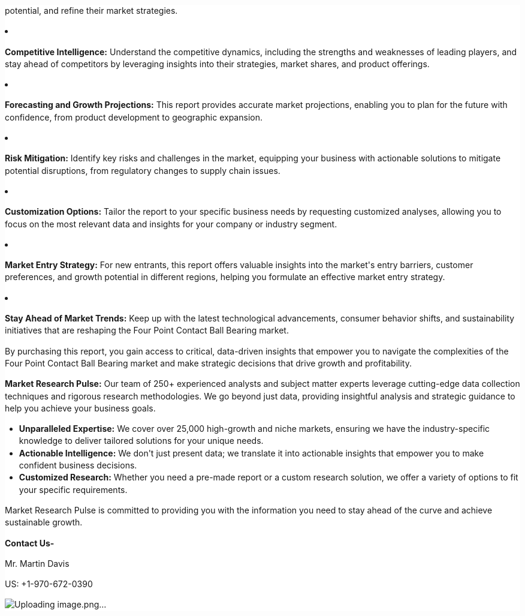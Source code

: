 potential, and refine their market strategies.</p></li><li><p><strong>Competitive Intelligence:</strong> Understand the competitive dynamics, including the strengths and weaknesses of leading players, and stay ahead of competitors by leveraging insights into their strategies, market shares, and product offerings.</p></li><li><p><strong>Forecasting and Growth Projections:</strong> This report provides accurate market projections, enabling you to plan for the future with confidence, from product development to geographic expansion.</p></li><li><p><strong>Risk Mitigation:</strong> Identify key risks and challenges in the market, equipping your business with actionable solutions to mitigate potential disruptions, from regulatory changes to supply chain issues.</p></li><li><p><strong>Customization Options:</strong> Tailor the report to your specific business needs by requesting customized analyses, allowing you to focus on the most relevant data and insights for your company or industry segment.</p></li><li><p><strong>Market Entry Strategy:</strong> For new entrants, this report offers valuable insights into the market's entry barriers, customer preferences, and growth potential in different regions, helping you formulate an effective market entry strategy.</p></li><li><p><strong>Stay Ahead of Market Trends:</strong> Keep up with the latest technological advancements, consumer behavior shifts, and sustainability initiatives that are reshaping the Four Point Contact Ball Bearing market.</p></li></ol><p>By purchasing this report, you gain access to critical, data-driven insights that empower you to navigate the complexities of the Four Point Contact Ball Bearing market and make strategic decisions that drive growth and profitability.</p><p><strong>Market Research Pulse:</strong>&nbsp;Our team of 250+ experienced analysts and subject matter experts leverage cutting-edge data collection techniques and rigorous research methodologies. We go beyond just data, providing insightful analysis and strategic guidance to help you achieve your business goals.</p><ul><li><strong>Unparalleled Expertise:</strong>&nbsp;We cover over 25,000 high-growth and niche markets, ensuring we have the industry-specific knowledge to deliver tailored solutions for your unique needs.</li><li><strong>Actionable Intelligence:</strong>&nbsp;We don't just present data; we translate it into actionable insights that empower you to make confident business decisions.</li><li><strong>Customized Research:</strong>&nbsp;Whether you need a pre-made report or a custom research solution, we offer a variety of options to fit your specific requirements.</li></ul><p>Market Research Pulse is committed to providing you with the information you need to stay ahead of the curve and achieve sustainable growth.</p><p><strong>Contact Us-</strong></p><p>Mr. Martin Davis</p><p>US: +1-970-672-0390</p>
![Uploading image.png…]()
